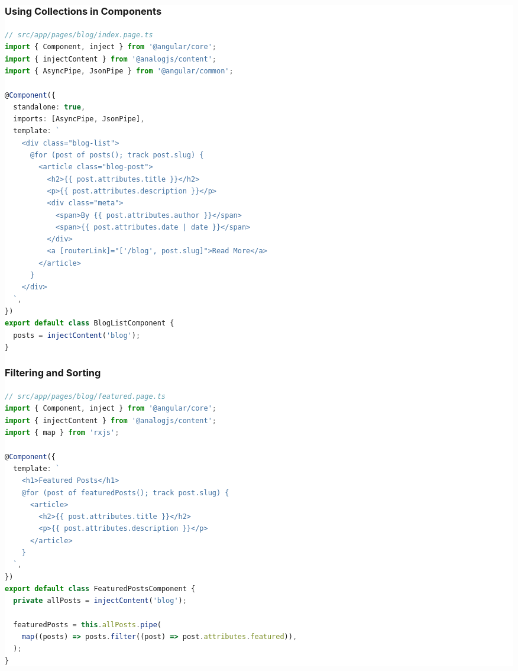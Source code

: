 ### Using Collections in Components

```ts
// src/app/pages/blog/index.page.ts
import { Component, inject } from '@angular/core';
import { injectContent } from '@analogjs/content';
import { AsyncPipe, JsonPipe } from '@angular/common';

@Component({
  standalone: true,
  imports: [AsyncPipe, JsonPipe],
  template: `
    <div class="blog-list">
      @for (post of posts(); track post.slug) {
        <article class="blog-post">
          <h2>{{ post.attributes.title }}</h2>
          <p>{{ post.attributes.description }}</p>
          <div class="meta">
            <span>By {{ post.attributes.author }}</span>
            <span>{{ post.attributes.date | date }}</span>
          </div>
          <a [routerLink]="['/blog', post.slug]">Read More</a>
        </article>
      }
    </div>
  `,
})
export default class BlogListComponent {
  posts = injectContent('blog');
}
```

### Filtering and Sorting

```ts
// src/app/pages/blog/featured.page.ts
import { Component, inject } from '@angular/core';
import { injectContent } from '@analogjs/content';
import { map } from 'rxjs';

@Component({
  template: `
    <h1>Featured Posts</h1>
    @for (post of featuredPosts(); track post.slug) {
      <article>
        <h2>{{ post.attributes.title }}</h2>
        <p>{{ post.attributes.description }}</p>
      </article>
    }
  `,
})
export default class FeaturedPostsComponent {
  private allPosts = injectContent('blog');

  featuredPosts = this.allPosts.pipe(
    map((posts) => posts.filter((post) => post.attributes.featured)),
  );
}
```
